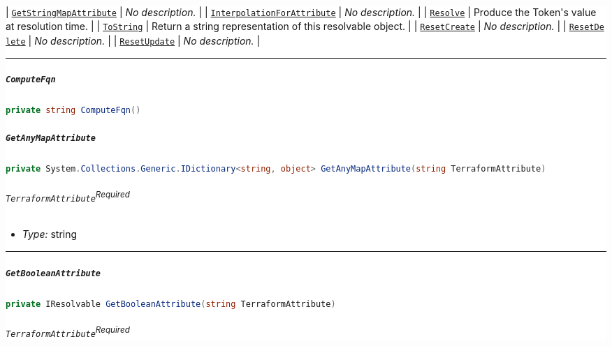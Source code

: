 | <code><a href="#rhizo-co-terraform-provider-oci.fleetAppsManagementOnboarding.FleetAppsManagementOnboardingTimeoutsOutputReference.getStringMapAttribute">GetStringMapAttribute</a></code> | *No description.* |
| <code><a href="#rhizo-co-terraform-provider-oci.fleetAppsManagementOnboarding.FleetAppsManagementOnboardingTimeoutsOutputReference.interpolationForAttribute">InterpolationForAttribute</a></code> | *No description.* |
| <code><a href="#rhizo-co-terraform-provider-oci.fleetAppsManagementOnboarding.FleetAppsManagementOnboardingTimeoutsOutputReference.resolve">Resolve</a></code> | Produce the Token's value at resolution time. |
| <code><a href="#rhizo-co-terraform-provider-oci.fleetAppsManagementOnboarding.FleetAppsManagementOnboardingTimeoutsOutputReference.toString">ToString</a></code> | Return a string representation of this resolvable object. |
| <code><a href="#rhizo-co-terraform-provider-oci.fleetAppsManagementOnboarding.FleetAppsManagementOnboardingTimeoutsOutputReference.resetCreate">ResetCreate</a></code> | *No description.* |
| <code><a href="#rhizo-co-terraform-provider-oci.fleetAppsManagementOnboarding.FleetAppsManagementOnboardingTimeoutsOutputReference.resetDelete">ResetDelete</a></code> | *No description.* |
| <code><a href="#rhizo-co-terraform-provider-oci.fleetAppsManagementOnboarding.FleetAppsManagementOnboardingTimeoutsOutputReference.resetUpdate">ResetUpdate</a></code> | *No description.* |

---

##### `ComputeFqn` <a name="ComputeFqn" id="rhizo-co-terraform-provider-oci.fleetAppsManagementOnboarding.FleetAppsManagementOnboardingTimeoutsOutputReference.computeFqn"></a>

```csharp
private string ComputeFqn()
```

##### `GetAnyMapAttribute` <a name="GetAnyMapAttribute" id="rhizo-co-terraform-provider-oci.fleetAppsManagementOnboarding.FleetAppsManagementOnboardingTimeoutsOutputReference.getAnyMapAttribute"></a>

```csharp
private System.Collections.Generic.IDictionary<string, object> GetAnyMapAttribute(string TerraformAttribute)
```

###### `TerraformAttribute`<sup>Required</sup> <a name="TerraformAttribute" id="rhizo-co-terraform-provider-oci.fleetAppsManagementOnboarding.FleetAppsManagementOnboardingTimeoutsOutputReference.getAnyMapAttribute.parameter.terraformAttribute"></a>

- *Type:* string

---

##### `GetBooleanAttribute` <a name="GetBooleanAttribute" id="rhizo-co-terraform-provider-oci.fleetAppsManagementOnboarding.FleetAppsManagementOnboardingTimeoutsOutputReference.getBooleanAttribute"></a>

```csharp
private IResolvable GetBooleanAttribute(string TerraformAttribute)
```

###### `TerraformAttribute`<sup>Required</sup> <a name="TerraformAttribute" id="rhizo-co-terraform-provider-oci.fleetAppsManagementOnboarding.FleetAppsManagementOnboardingTimeoutsOutputReference.getBooleanAttribute.parameter.terraformAttribute"></a>
